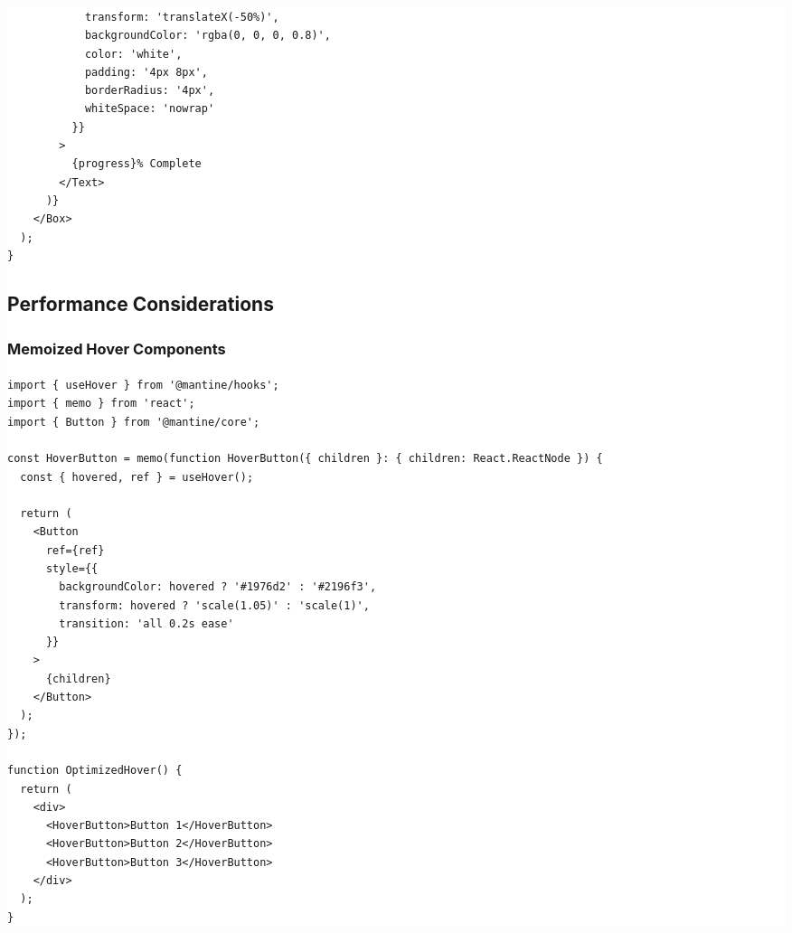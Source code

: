 ```tsx
            transform: 'translateX(-50%)',
            backgroundColor: 'rgba(0, 0, 0, 0.8)',
            color: 'white',
            padding: '4px 8px',
            borderRadius: '4px',
            whiteSpace: 'nowrap'
          }}
        >
          {progress}% Complete
        </Text>
      )}
    </Box>
  );
}
```

## Performance Considerations

### Memoized Hover Components

```tsx
import { useHover } from '@mantine/hooks';
import { memo } from 'react';
import { Button } from '@mantine/core';

const HoverButton = memo(function HoverButton({ children }: { children: React.ReactNode }) {
  const { hovered, ref } = useHover();

  return (
    <Button
      ref={ref}
      style={{
        backgroundColor: hovered ? '#1976d2' : '#2196f3',
        transform: hovered ? 'scale(1.05)' : 'scale(1)',
        transition: 'all 0.2s ease'
      }}
    >
      {children}
    </Button>
  );
});

function OptimizedHover() {
  return (
    <div>
      <HoverButton>Button 1</HoverButton>
      <HoverButton>Button 2</HoverButton>
      <HoverButton>Button 3</HoverButton>
    </div>
  );
}
```
